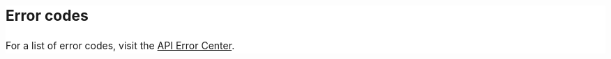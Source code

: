 
## Error codes

For a list of error codes, visit the [API Error Center](https://error-center.alibabacloud.com/status/product/waf-openapi).

